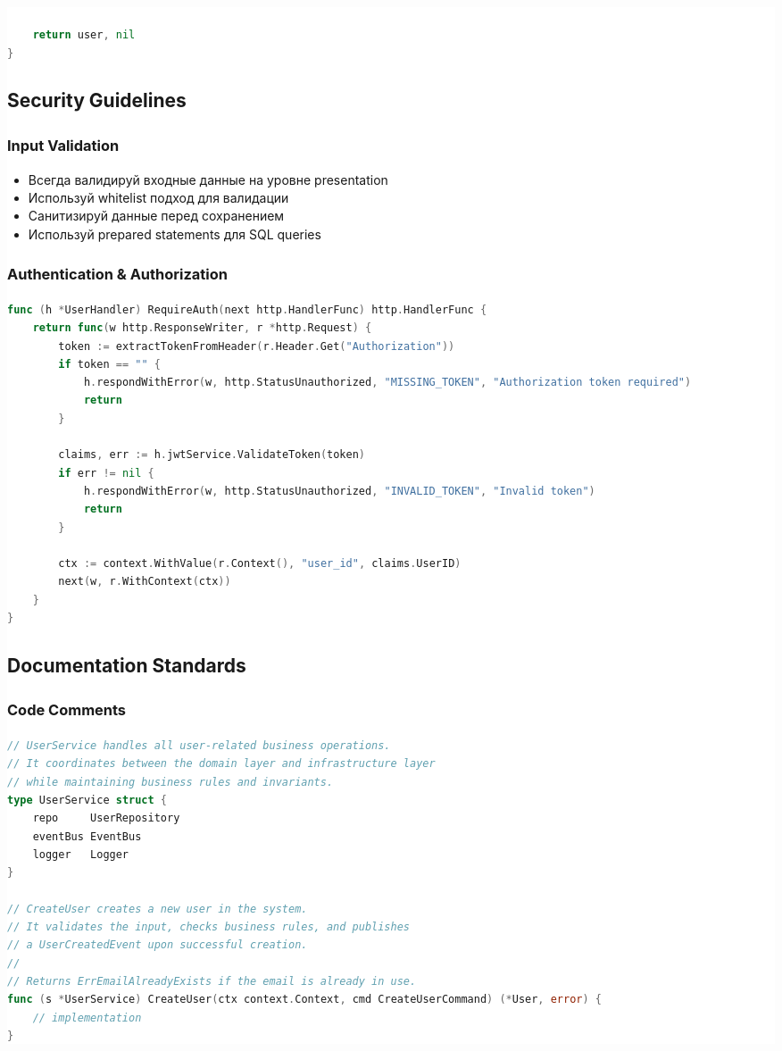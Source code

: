 ```go

    return user, nil
}
```

## Security Guidelines

### Input Validation
- Всегда валидируй входные данные на уровне presentation
- Используй whitelist подход для валидации
- Санитизируй данные перед сохранением
- Используй prepared statements для SQL queries

### Authentication & Authorization
```go
func (h *UserHandler) RequireAuth(next http.HandlerFunc) http.HandlerFunc {
    return func(w http.ResponseWriter, r *http.Request) {
        token := extractTokenFromHeader(r.Header.Get("Authorization"))
        if token == "" {
            h.respondWithError(w, http.StatusUnauthorized, "MISSING_TOKEN", "Authorization token required")
            return
        }

        claims, err := h.jwtService.ValidateToken(token)
        if err != nil {
            h.respondWithError(w, http.StatusUnauthorized, "INVALID_TOKEN", "Invalid token")
            return
        }

        ctx := context.WithValue(r.Context(), "user_id", claims.UserID)
        next(w, r.WithContext(ctx))
    }
}
```

## Documentation Standards

### Code Comments
```go
// UserService handles all user-related business operations.
// It coordinates between the domain layer and infrastructure layer
// while maintaining business rules and invariants.
type UserService struct {
    repo     UserRepository
    eventBus EventBus
    logger   Logger
}

// CreateUser creates a new user in the system.
// It validates the input, checks business rules, and publishes
// a UserCreatedEvent upon successful creation.
//
// Returns ErrEmailAlreadyExists if the email is already in use.
func (s *UserService) CreateUser(ctx context.Context, cmd CreateUserCommand) (*User, error) {
    // implementation
}
```
